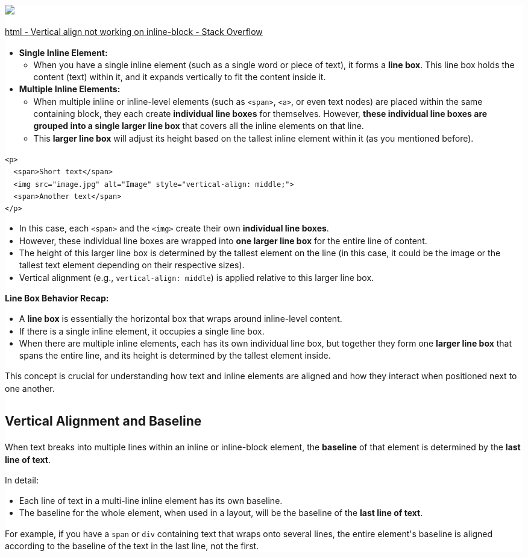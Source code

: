 ![](https://github.com/GerardSh/SoftwareUniversity/blob/main/99%20Attachments/Pasted%20image%2020240910225614.png)

[html - Vertical align not working on inline-block - Stack Overflow](https://stackoverflow.com/questions/35529582/vertical-align-not-working-on-inline-block)

- **Single Inline Element:**
    - When you have a single inline element (such as a single word or piece of text), it forms a **line box**. This line box holds the content (text) within it, and it expands vertically to fit the content inside it.
- **Multiple Inline Elements:**
    - When multiple inline or inline-level elements (such as `<span>`, `<a>`, or even text nodes) are placed within the same containing block, they each create **individual line boxes** for themselves. However, **these individual line boxes are grouped into a single larger line box** that covers all the inline elements on that line.
    - This **larger line box** will adjust its height based on the tallest inline element within it (as you mentioned before).

```
<p>
  <span>Short text</span>
  <img src="image.jpg" alt="Image" style="vertical-align: middle;">
  <span>Another text</span>
</p>
```

- In this case, each `<span>` and the `<img>` create their own **individual line boxes**.
- However, these individual line boxes are wrapped into **one larger line box** for the entire line of content.
- The height of this larger line box is determined by the tallest element on the line (in this case, it could be the image or the tallest text element depending on their respective sizes).
- Vertical alignment (e.g., `vertical-align: middle`) is applied relative to this larger line box.

**Line Box Behavior Recap:**

- A **line box** is essentially the horizontal box that wraps around inline-level content.
- If there is a single inline element, it occupies a single line box.
- When there are multiple inline elements, each has its own individual line box, but together they form one **larger line box** that spans the entire line, and its height is determined by the tallest element inside.

This concept is crucial for understanding how text and inline elements are aligned and how they interact when positioned next to one another.
## Vertical Alignment and Baseline
When text breaks into multiple lines within an inline or inline-block element, the **baseline** of that element is determined by the **last line of text**.

In detail:

- Each line of text in a multi-line inline element has its own baseline.
- The baseline for the whole element, when used in a layout, will be the baseline of the **last line of text**.

For example, if you have a `span` or `div` containing text that wraps onto several lines, the entire element's baseline is aligned according to the baseline of the text in the last line, not the first.
